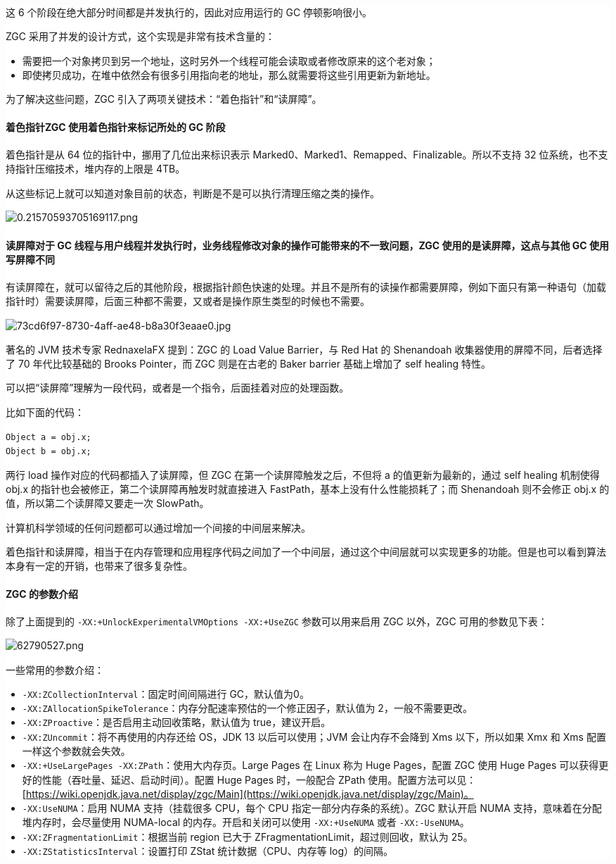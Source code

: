 这 6 个阶段在绝大部分时间都是并发执行的，因此对应用运行的 GC 停顿影响很小。

ZGC 采用了并发的设计方式，这个实现是非常有技术含量的：

- 需要把一个对象拷贝到另一个地址，这时另外一个线程可能会读取或者修改原来的这个老对象；
- 即使拷贝成功，在堆中依然会有很多引用指向老的地址，那么就需要将这些引用更新为新地址。

为了解决这些问题，ZGC 引入了两项关键技术：“着色指针”和“读屏障”。

#### **着色指针**ZGC 使用着色指针来标记所处的 GC 阶段

着色指针是从 64 位的指针中，挪用了几位出来标识表示 Marked0、Marked1、Remapped、Finalizable。所以不支持 32 位系统，也不支持指针压缩技术，堆内存的上限是 4TB。

从这些标记上就可以知道对象目前的状态，判断是不是可以执行清理压缩之类的操作。

![0.21570593705169117.png](assets/c5a2af50-4da4-11ea-aeb5-6d255c028296)

#### **读屏障**对于 GC 线程与用户线程并发执行时，业务线程修改对象的操作可能带来的不一致问题，ZGC 使用的是读屏障，这点与其他 GC 使用写屏障不同

有读屏障在，就可以留待之后的其他阶段，根据指针颜色快速的处理。并且不是所有的读操作都需要屏障，例如下面只有第一种语句（加载指针时）需要读屏障，后面三种都不需要，又或者是操作原生类型的时候也不需要。

![73cd6f97-8730-4aff-ae48-b8a30f3eaae0.jpg](assets/d5ea2a50-4da4-11ea-9765-e162b5bc6395)

著名的 JVM 技术专家 RednaxelaFX 提到：ZGC 的 Load Value Barrier，与 Red Hat 的 Shenandoah 收集器使用的屏障不同，后者选择了 70 年代比较基础的 Brooks Pointer，而 ZGC 则是在古老的 Baker barrier 基础上增加了 self healing 特性。

可以把“读屏障”理解为一段代码，或者是一个指令，后面挂着对应的处理函数。

比如下面的代码：

```
Object a = obj.x;
Object b = obj.x;
```

两行 load 操作对应的代码都插入了读屏障，但 ZGC 在第一个读屏障触发之后，不但将 a 的值更新为最新的，通过 self healing 机制使得 obj.x 的指针也会被修正，第二个读屏障再触发时就直接进入 FastPath，基本上没有什么性能损耗了；而 Shenandoah 则不会修正 obj.x 的值，所以第二个读屏障又要走一次 SlowPath。

计算机科学领域的任何问题都可以通过增加一个间接的中间层来解决。

着色指针和读屏障，相当于在内存管理和应用程序代码之间加了一个中间层，通过这个中间层就可以实现更多的功能。但是也可以看到算法本身有一定的开销，也带来了很多复杂性。

#### **ZGC 的参数介绍**

除了上面提到的 `-XX:+UnlockExperimentalVMOptions -XX:+UseZGC` 参数可以用来启用 ZGC 以外，ZGC 可用的参数见下表：

![62790527.png](assets/1f908910-4da5-11ea-bb27-bdb4967fc6e0)

一些常用的参数介绍：

- `-XX:ZCollectionInterval`：固定时间间隔进行 GC，默认值为0。
- `-XX:ZAllocationSpikeTolerance`：内存分配速率预估的一个修正因子，默认值为 2，一般不需要更改。
- `-XX:ZProactive`：是否启用主动回收策略，默认值为 true，建议开启。
- `-XX:ZUncommit`：将不再使用的内存还给 OS，JDK 13 以后可以使用；JVM 会让内存不会降到 Xms 以下，所以如果 Xmx 和 Xms 配置一样这个参数就会失效。
- `-XX:+UseLargePages -XX:ZPath`：使用大内存页。Large Pages 在 Linux 称为 Huge Pages，配置 ZGC 使用 Huge Pages 可以获得更好的性能（吞吐量、延迟、启动时间）。配置 Huge Pages 时，一般配合 ZPath 使用。配置方法可以见：[https://wiki.openjdk.java.net/display/zgc/Main](https://wiki.openjdk.java.net/display/zgc/Main)。
- `-XX:UseNUMA`：启用 NUMA 支持（挂载很多 CPU，每个 CPU 指定一部分内存条的系统）。ZGC 默认开启 NUMA 支持，意味着在分配堆内存时，会尽量使用 NUMA-local 的内存。开启和关闭可以使用 `-XX:+UseNUMA` 或者 `-XX:-UseNUMA`。
- `-XX:ZFragmentationLimit`：根据当前 region 已大于 ZFragmentationLimit，超过则回收，默认为 25。
- `-XX:ZStatisticsInterval`：设置打印 ZStat 统计数据（CPU、内存等 log）的间隔。

